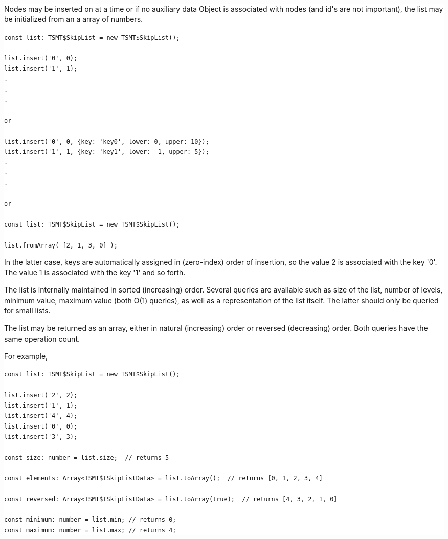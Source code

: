 Nodes may be inserted on at a time or if no auxiliary data Object is associated with nodes (and id's are not important), the list may be initialized from an a array of numbers.

```
const list: TSMT$SkipList = new TSMT$SkipList();

list.insert('0', 0);
list.insert('1', 1);
.
.
.

or

list.insert('0', 0, {key: 'key0', lower: 0, upper: 10});
list.insert('1', 1, {key: 'key1', lower: -1, upper: 5});
.
.
.

or

const list: TSMT$SkipList = new TSMT$SkipList();

list.fromArray( [2, 1, 3, 0] );

```

In the latter case, keys are automatically assigned in (zero-index) order of insertion, so the value 2 is associated with the key '0'.  The value 1 is associated with the key '1' and so forth.

The list is internally maintained in sorted (increasing) order.  Several queries are available such as size of the list, number of levels, minimum value, maximum value (both O(1) queries), as well as a representation of the list itself.  The latter should only be queried for small lists.

The list may be returned as an array, either in natural (increasing) order or reversed (decreasing) order.  Both queries have the same operation count.

For example,


```
const list: TSMT$SkipList = new TSMT$SkipList();

list.insert('2', 2);
list.insert('1', 1);
list.insert('4', 4);
list.insert('0', 0);
list.insert('3', 3);

const size: number = list.size;  // returns 5

const elements: Array<TSMT$ISkipListData> = list.toArray();  // returns [0, 1, 2, 3, 4]

const reversed: Array<TSMT$ISkipListData> = list.toArray(true);  // returns [4, 3, 2, 1, 0]

const minimum: number = list.min; // returns 0;
const maximum: number = list.max; // returns 4;
```


[//]: # (kudos http://stackoverflow.com/questions/4823468/store-comments-in-markdown-syntax)
[The Algorithmist]: <https://www.linkedin.com/in/jimarmstrong>
[I personally recommend this paper]: <http://cglab.ca/~morin/teaching/5408/refs/p90b.pdf>